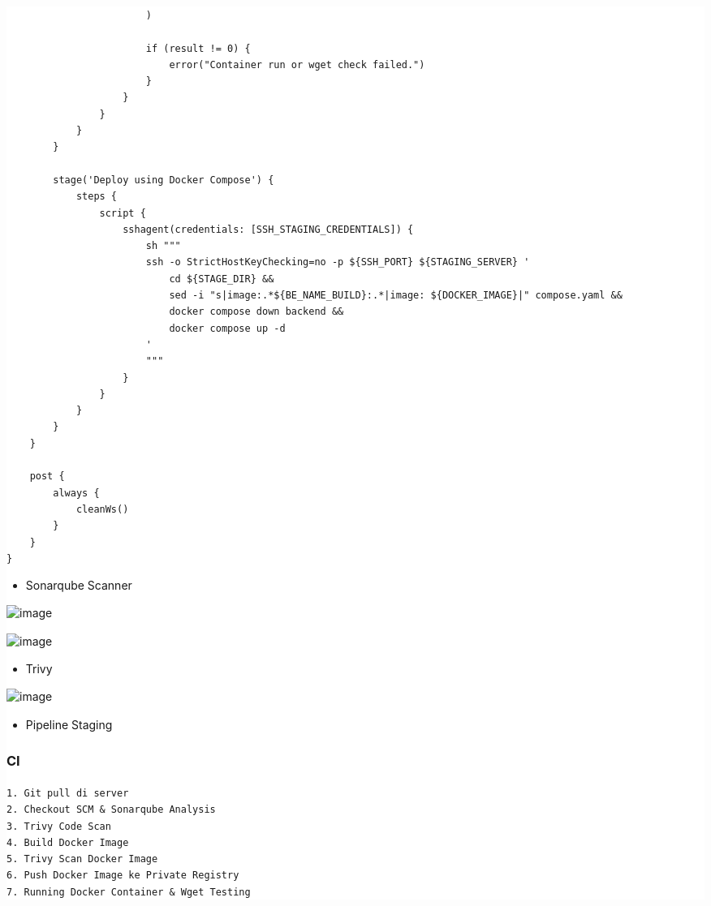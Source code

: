 ```jenkins
                        )

                        if (result != 0) {
                            error("Container run or wget check failed.")
                        }
                    }
                }
            }
        }

        stage('Deploy using Docker Compose') {
            steps {
                script {
                    sshagent(credentials: [SSH_STAGING_CREDENTIALS]) {
                        sh """
                        ssh -o StrictHostKeyChecking=no -p ${SSH_PORT} ${STAGING_SERVER} '
                            cd ${STAGE_DIR} &&
                            sed -i "s|image:.*${BE_NAME_BUILD}:.*|image: ${DOCKER_IMAGE}|" compose.yaml &&
                            docker compose down backend &&
                            docker compose up -d
                        '
                        """
                    }
                }
            }
        }
    }

    post {
        always {
            cleanWs()
        }
    }
}
```


- Sonarqube Scanner

![image](https://github.com/user-attachments/assets/859a80fa-bd79-4f03-92fa-71952161818a)

![image](https://github.com/user-attachments/assets/643257a7-2c1b-46aa-94c5-beb2ae9542e0)

- Trivy

![image](https://github.com/user-attachments/assets/795588db-efb4-49d9-86ff-a1115d7e79e0)

- Pipeline Staging

### CI
```
1. Git pull di server 
2. Checkout SCM & Sonarqube Analysis
3. Trivy Code Scan
4. Build Docker Image
5. Trivy Scan Docker Image
6. Push Docker Image ke Private Registry
7. Running Docker Container & Wget Testing
```
